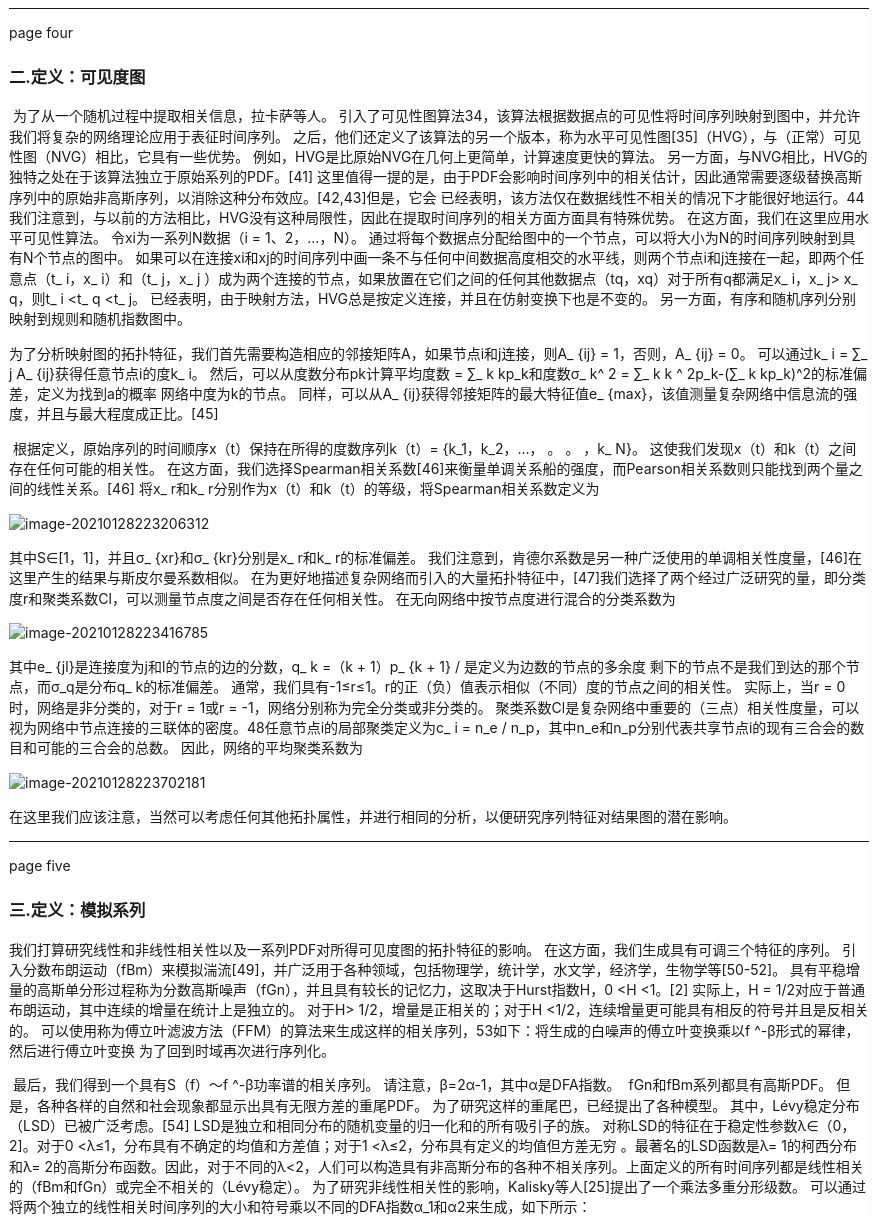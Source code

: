 ------

page four

### 二.定义：可见度图

​		为了从一个随机过程中提取相关信息，拉卡萨等人。 引入了可见性图算法34，该算法根据数据点的可见性将时间序列映射到图中，并允许我们将复杂的网络理论应用于表征时间序列。 之后，他们还定义了该算法的另一个版本，称为水平可见性图[35]（HVG），与（正常）可见性图（NVG）相比，它具有一些优势。 例如，HVG是比原始NVG在几何上更简单，计算速度更快的算法。 另一方面，与NVG相比，HVG的独特之处在于该算法独立于原始系列的PDF。[41] 这里值得一提的是，由于PDF会影响时间序列中的相关估计，因此通常需要逐级替换高斯序列中的原始非高斯序列，以消除这种分布效应。[42,43]但是，它会 已经表明，该方法仅在数据线性不相关的情况下才能很好地运行。44我们注意到，与以前的方法相比，HVG没有这种局限性，因此在提取时间序列的相关方面方面具有特殊优势。 在这方面，我们在这里应用水平可见性算法。 令xi为一系列N数据（i = 1、2，...，N）。 通过将每个数据点分配给图中的一个节点，可以将大小为N的时间序列映射到具有N个节点的图中。 如果可以在连接xi和xj的时间序列中画一条不与任何中间数据高度相交的水平线，则两个节点i和j连接在一起，即两个任意点（t_ i，x_ i）和（t_ j，x_ j  ）成为两个连接的节点，如果放置在它们之间的任何其他数据点（tq，xq）对于所有q都满足x_ i，x_ j> x_ q，则t_ i <t_ q <t_ j。 已经表明，由于映射方法，HVG总是按定义连接，并且在仿射变换下也是不变的。 另一方面，有序和随机序列分别映射到规则和随机指数图中。

​		为了分析映射图的拓扑特征，我们首先需要构造相应的邻接矩阵A，如果节点i和j连接，则A_ {ij} = 1，否则，A_ {ij} = 0。 可以通过k_ i = ∑_ j A_ {ij}获得任意节点i的度k_ i。
然后，可以从度数分布pk计算平均度数<k> = ∑_ k kp_k和度数σ_ k^ 2 = ∑_ k k ^ 2p_k-(∑_ k kp_k)^2的标准偏差，定义为找到a的概率 网络中度为k的节点。 同样，可以从A_ {ij}获得邻接矩阵的最大特征值e_ {max}，该值测量复杂网络中信息流的强度，并且与最大程度成正比。[45] 

​		根据定义，原始序列的时间顺序x（t）保持在所得的度数序列k（t）= {k_1，k_2，...，  。  。  ，k_ N}。 这使我们发现x（t）和k（t）之间存在任何可能的相关性。 在这方面，我们选择Spearman相关系数[46]来衡量单调关系船的强度，而Pearson相关系数则只能找到两个量之间的线性关系。[46] 将x_ r和k_ r分别作为x（t）和k（t）的等级，将Spearman相关系数定义为

![image-20210128223206312](C:\Users\Admin\AppData\Roaming\Typora\typora-user-images\image-20210128223206312.png)

其中S∈[1，1]，并且σ_ {xr}和σ_ {kr}分别是x_ r和k_ r的标准偏差。 我们注意到，肯德尔系数是另一种广泛使用的单调相关性度量，[46]在这里产生的结果与斯皮尔曼系数相似。
在为更好地描述复杂网络而引入的大量拓扑特征中，[47]我们选择了两个经过广泛研究的量，即分类度r和聚类系数Cl，可以测量节点度之间是否存在任何相关性。 在无向网络中按节点度进行混合的分类系数为

![image-20210128223416785](C:\Users\Admin\AppData\Roaming\Typora\typora-user-images\image-20210128223416785.png)

其中e_ {jl}是连接度为j和l的节点的边的分数，q_ k =（k + 1）p_ {k + 1} / <k>是定义为边数的节点的多余度 剩下的节点不是我们到达的那个节点，而σ_q是分布q_ k的标准偏差。 通常，我们具有-1≤r≤1。r的正（负）值表示相似（不同）度的节点之间的相关性。 实际上，当r = 0时，网络是非分类的，对于r = 1或r = -1，网络分别称为完全分类或非分类的。 聚类系数Cl是复杂网络中重要的（三点）相关性度量，可以视为网络中节点连接的三联体的密度。48任意节点i的局部聚类定义为c_ i =  n_e / n_p，其中n_e和n_p分别代表共享节点i的现有三合会的数目和可能的三合会的总数。 因此，网络的平均聚类系数为

![image-20210128223702181](C:\Users\Admin\AppData\Roaming\Typora\typora-user-images\image-20210128223702181.png)

在这里我们应该注意，当然可以考虑任何其他拓扑属性，并进行相同的分析，以便研究序列特征对结果图的潜在影响。

------

page five

### 三.定义：模拟系列

​		我们打算研究线性和非线性相关性以及一系列PDF对所得可见度图的拓扑特征的影响。 在这方面，我们生成具有可调三个特征的序列。
​		引入分数布朗运动（fBm）来模拟湍流[49]，并广泛用于各种领域，包括物理学，统计学，水文学，经济学，生物学等[50-52]。 具有平稳增量的高斯单分形过程称为分数高斯噪声（fGn），并且具有较长的记忆力，这取决于Hurst指数H，0 <H <1。[2] 实际上，H = 1/2对应于普通布朗运动，其中连续的增量在统计上是独立的。 对于H> 1/2，增量是正相关的；对于H <1/2，连续增量更可能具有相反的符号并且是反相关的。 可以使用称为傅立叶滤波方法（FFM）的算法来生成这样的相关序列，53如下：将生成的白噪声的傅立叶变换乘以f ^-β形式的幂律，然后进行傅立叶变换 为了回到时域再次进行序列化。

​		最后，我们得到一个具有S（f）〜f ^-β功率谱的相关序列。 请注意，β=2α-1，其中α是DFA指数。
​		fGn和fBm系列都具有高斯PDF。 但是，各种各样的自然和社会现象都显示出具有无限方差的重尾PDF。 为了研究这样的重尾巴，已经提出了各种模型。 其中，Lévy稳定分布（LSD）已被广泛考虑。[54]  LSD是独立和相同分布的随机变量的归一化和的所有吸引子的族。 对称LSD的特征在于稳定性参数λ∈（0，2]。对于0 <λ≤1，分布具有不确定的均值和方差值；对于1 <λ≤2，分布具有定义的均值但方差无穷 。最著名的LSD函数是λ= 1的柯西分布和λ= 2的高斯分布函数。因此，对于不同的λ<2，人们可以构造具有非高斯分布的各种不相关序列。
​		上面定义的所有时间序列都是线性相关的（fBm和fGn）或完全不相关的（Lévy稳定）。 为了研究非线性相关性的影响，Kalisky等人[25]提出了一个乘法多重分形级数。 可以通过将两个独立的线性相关时间序列的大小和符号乘以不同的DFA指数α_1和α2来生成，如下所示：
